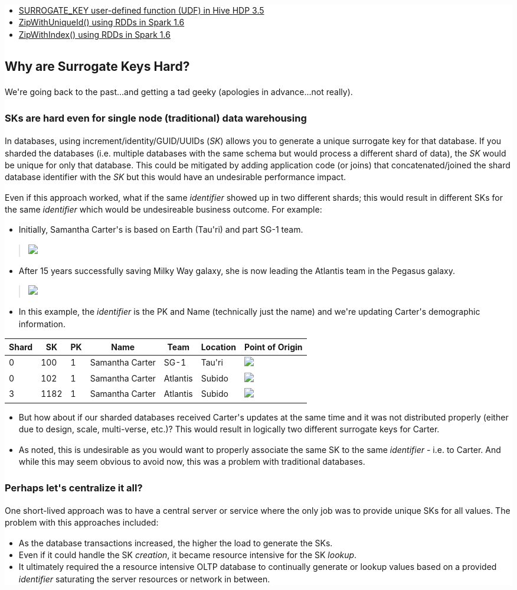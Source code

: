 * [SURROGATE_KEY user-defined function (UDF) in Hive HDP 3.5](https://docs.cloudera.com/HDPDocuments/HDP3/HDP-3.1.5/using-hiveql/content/hive_surrogate_keys.html)
* [ZipWithUniqueId() using RDDs in Spark 1.6](https://spark.apache.org/docs/1.6.1/api/python/pyspark.html#pyspark.RDD.zipWithUniqueId)
* [ZipWithIndex() using RDDs in Spark 1.6](https://spark.apache.org/docs/1.6.1/api/python/pyspark.html#pyspark.RDD.zipWithUniqueId)

## Why are Surrogate Keys Hard?

We're going back to the past...and getting a tad geeky (apologies in advance...not really).

### SKs are hard even for single node (traditional) data warehousing 

In databases, using increment/identity/GUID/UUIDs (*SK*) allows you to generate a unique surrogate key for that database.  If you sharded the databases (i.e. multiple databases with the same schema but would process a different shard of data), the *SK* would be unique for only that database.  This could be mitigated by adding application code (or joins) that concatenated/joined the shard database identifier with the *SK* but this would have an undesirable performance impact.  

Even if this approach worked, what if the same *identifier* showed up in two different shards; this would result in different SKs for the same *identifier* which would be undesireable business outcome. For example:


* Initially, Samantha Carter's is based on Earth (Tau'ri) and part SG-1 team. 
> <img src="https://ladygeekgirl.files.wordpress.com/2014/10/sam-carter.jpg" width="200"/>

* After 15 years successfully saving Milky Way galaxy, she is now leading the Atlantis team in the Pegasus galaxy.
> <img src="https://static.tvmaze.com/uploads/images/medium_portrait/1/3068.jpg" width="200"/>

* In this example, the *identifier* is the PK and Name (technically just the name) and we're updating Carter's demographic information.

| Shard | SK | PK | Name | Team | Location | Point of Origin |
| ----- | -- | -- | ---- | ---- | -------- | --------------- |
| 0 | 100 | 1 | Samantha Carter | SG-1 | Tau'ri | <img src="https://vignette.wikia.nocookie.net/stargate/images/7/72/0Ega.svg/revision/latest/scale-to-width-down/185?cb=20110924121417" width=48/> |
| 0 | 102 | 1 | Samantha Carter | Atlantis | Subido | <img src="https://vignette.wikia.nocookie.net/stargate/images/c/c6/A04.svg/revision/latest?cb=20070310020549" width=48/> |
| 3 | 1182 | 1 | Samantha Carter | Atlantis | Subido | <img src="https://vignette.wikia.nocookie.net/stargate/images/c/c6/A04.svg/revision/latest?cb=20070310020549" width=48/> |

* But how about if our sharded databases received Carter's updates at the same time and it was not distributed properly (either due to design, scale, multi-verse, etc.)?  This would result in logically two different surrogate keys for Carter.   

* As noted, this is undesirable as you would want to properly associate the same SK to the same *identifier* - i.e. to Carter.  And while this may seem obvious to avoid now, this was a problem with traditional databases.


### Perhaps let's centralize it all?
One short-lived approach was to have a central server or service where the only job was to provide unique SKs for all values. The problem with this approaches included:
* As the database transactions increased, the higher the load to generate the SKs.
* Even if it could handle the SK *creation*, it became resource intensive for the SK *lookup*. 
* It ultimately required the a resource intensive OLTP database to continually generate or lookup values based on a provided *identifier* saturating the server resources or network in between.
